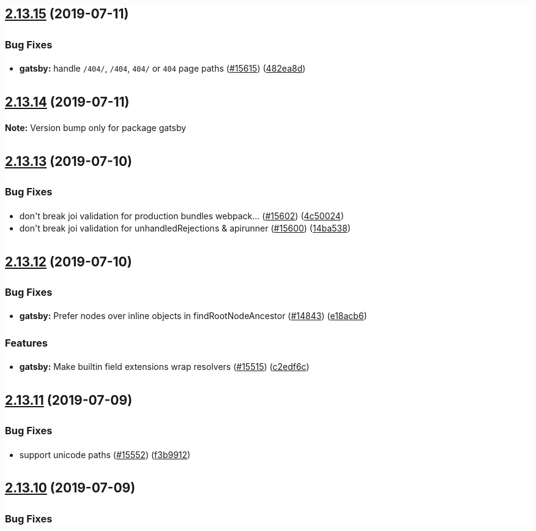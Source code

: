 ## [2.13.15](https://github.com/gatsbyjs/gatsby/compare/gatsby@2.13.14...gatsby@2.13.15) (2019-07-11)

### Bug Fixes

- **gatsby:** handle `/404/`, `/404`, `404/` or `404` page paths ([#15615](https://github.com/gatsbyjs/gatsby/issues/15615)) ([482ea8d](https://github.com/gatsbyjs/gatsby/commit/482ea8d))

## [2.13.14](https://github.com/gatsbyjs/gatsby/compare/gatsby@2.13.13...gatsby@2.13.14) (2019-07-11)

**Note:** Version bump only for package gatsby

## [2.13.13](https://github.com/gatsbyjs/gatsby/compare/gatsby@2.13.12...gatsby@2.13.13) (2019-07-10)

### Bug Fixes

- don't break joi validation for production bundles webpack… ([#15602](https://github.com/gatsbyjs/gatsby/issues/15602)) ([4c50024](https://github.com/gatsbyjs/gatsby/commit/4c50024))
- don't break joi validation for unhandledRejections & apirunner ([#15600](https://github.com/gatsbyjs/gatsby/issues/15600)) ([14ba538](https://github.com/gatsbyjs/gatsby/commit/14ba538))

## [2.13.12](https://github.com/gatsbyjs/gatsby/compare/gatsby@2.13.11...gatsby@2.13.12) (2019-07-10)

### Bug Fixes

- **gatsby:** Prefer nodes over inline objects in findRootNodeAncestor ([#14843](https://github.com/gatsbyjs/gatsby/issues/14843)) ([e18acb6](https://github.com/gatsbyjs/gatsby/commit/e18acb6))

### Features

- **gatsby:** Make builtin field extensions wrap resolvers ([#15515](https://github.com/gatsbyjs/gatsby/issues/15515)) ([c2edf6c](https://github.com/gatsbyjs/gatsby/commit/c2edf6c))

## [2.13.11](https://github.com/gatsbyjs/gatsby/compare/gatsby@2.13.10...gatsby@2.13.11) (2019-07-09)

### Bug Fixes

- support unicode paths ([#15552](https://github.com/gatsbyjs/gatsby/issues/15552)) ([f3b9912](https://github.com/gatsbyjs/gatsby/commit/f3b9912))

## [2.13.10](https://github.com/gatsbyjs/gatsby/compare/gatsby@2.13.9...gatsby@2.13.10) (2019-07-09)

### Bug Fixes
